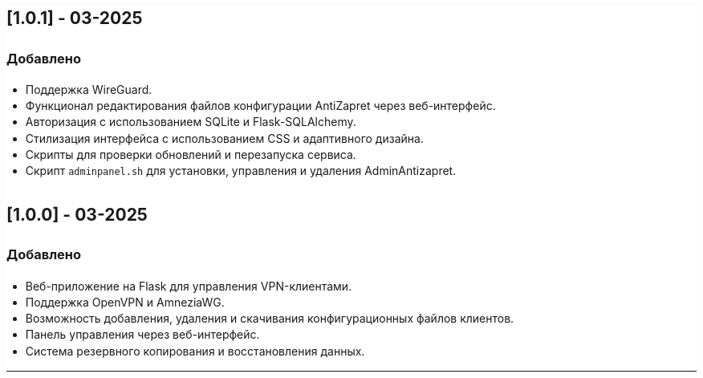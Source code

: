 ## [1.0.1] - 03-2025
### Добавлено
- Поддержка WireGuard.
- Функционал редактирования файлов конфигурации AntiZapret через веб-интерфейс.
- Авторизация с использованием SQLite и Flask-SQLAlchemy.
- Стилизация интерфейса с использованием CSS и адаптивного дизайна.
- Скрипты для проверки обновлений и перезапуска сервиса.
- Скрипт `adminpanel.sh` для установки, управления и удаления AdminAntizapret.

## [1.0.0] - 03-2025
### Добавлено
- Веб-приложение на Flask для управления VPN-клиентами.
- Поддержка OpenVPN и AmneziaWG.
- Возможность добавления, удаления и скачивания конфигурационных файлов клиентов.
- Панель управления через веб-интерфейс.
- Система резервного копирования и восстановления данных.

---
